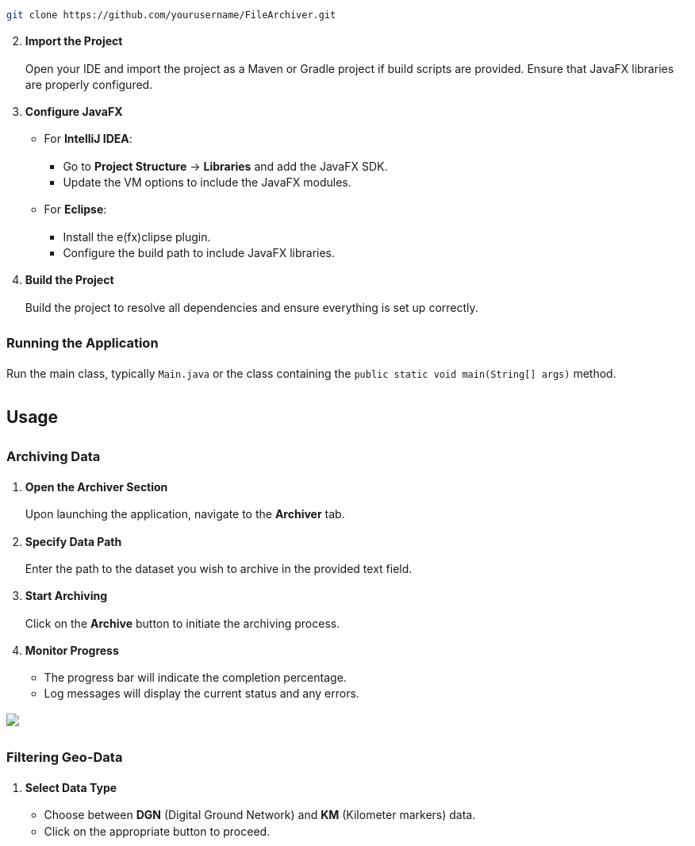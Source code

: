    ```bash
   git clone https://github.com/yourusername/FileArchiver.git
   ```

2. **Import the Project**

   Open your IDE and import the project as a Maven or Gradle project if build scripts are provided. Ensure that JavaFX libraries are properly configured.

3. **Configure JavaFX**

   - For **IntelliJ IDEA**:
     - Go to **Project Structure** -> **Libraries** and add the JavaFX SDK.
     - Update the VM options to include the JavaFX modules.

   - For **Eclipse**:
     - Install the e(fx)clipse plugin.
     - Configure the build path to include JavaFX libraries.

4. **Build the Project**

   Build the project to resolve all dependencies and ensure everything is set up correctly.

### Running the Application

Run the main class, typically `Main.java` or the class containing the `public static void main(String[] args)` method.

## Usage

### Archiving Data

1. **Open the Archiver Section**

   Upon launching the application, navigate to the **Archiver** tab.

2. **Specify Data Path**

   Enter the path to the dataset you wish to archive in the provided text field.

3. **Start Archiving**

   Click on the **Archive** button to initiate the archiving process.

4. **Monitor Progress**

   - The progress bar will indicate the completion percentage.
   - Log messages will display the current status and any errors.
  
  <image src="https://github.com/user-attachments/assets/46d547da-d793-493b-8f57-d9e050c13d54" width="500" />

### Filtering Geo-Data

1. **Select Data Type**

   - Choose between **DGN** (Digital Ground Network) and **KM** (Kilometer markers) data.
   - Click on the appropriate button to proceed.

